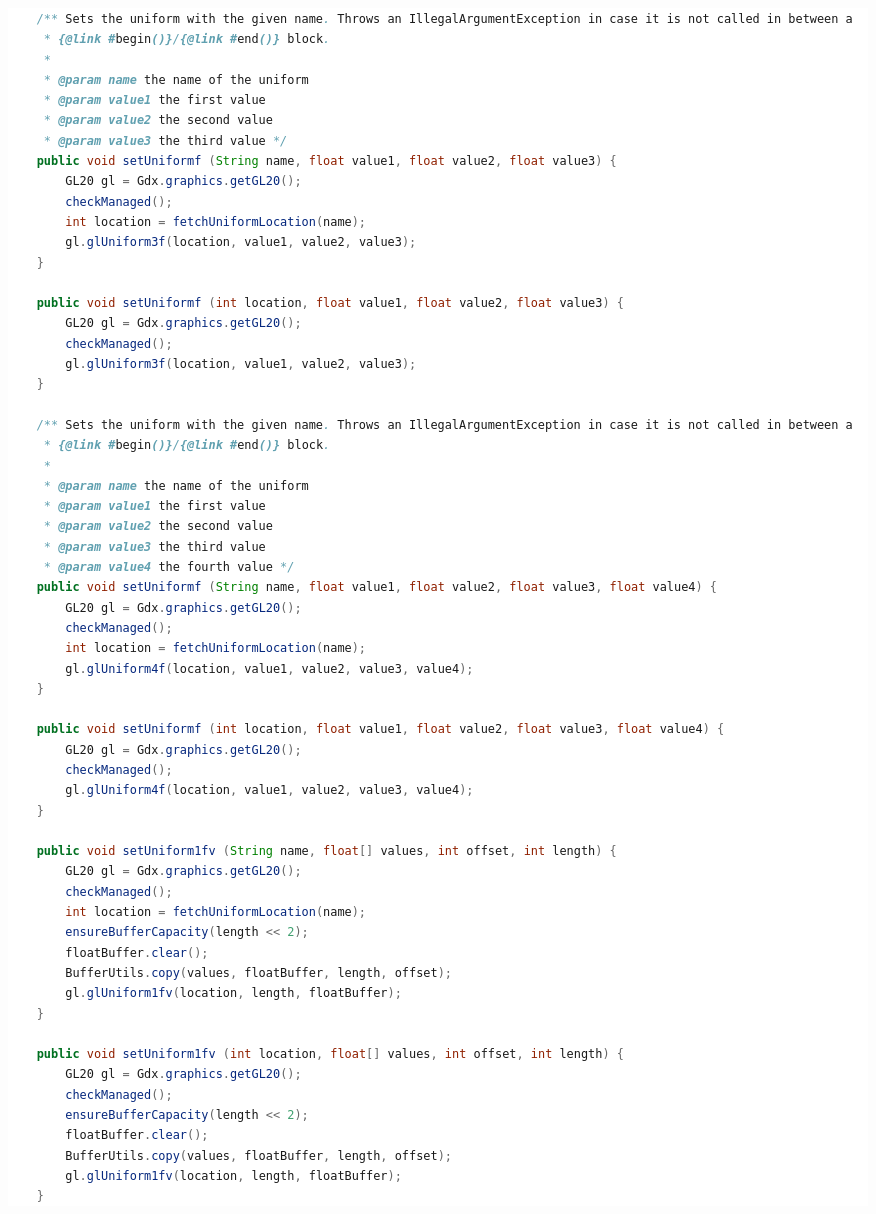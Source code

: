 ```java
	/** Sets the uniform with the given name. Throws an IllegalArgumentException in case it is not called in between a
	 * {@link #begin()}/{@link #end()} block.
	 * 
	 * @param name the name of the uniform
	 * @param value1 the first value
	 * @param value2 the second value
	 * @param value3 the third value */
	public void setUniformf (String name, float value1, float value2, float value3) {
		GL20 gl = Gdx.graphics.getGL20();
		checkManaged();
		int location = fetchUniformLocation(name);
		gl.glUniform3f(location, value1, value2, value3);
	}
	
	public void setUniformf (int location, float value1, float value2, float value3) {
		GL20 gl = Gdx.graphics.getGL20();
		checkManaged();
		gl.glUniform3f(location, value1, value2, value3);
	}

	/** Sets the uniform with the given name. Throws an IllegalArgumentException in case it is not called in between a
	 * {@link #begin()}/{@link #end()} block.
	 * 
	 * @param name the name of the uniform
	 * @param value1 the first value
	 * @param value2 the second value
	 * @param value3 the third value
	 * @param value4 the fourth value */
	public void setUniformf (String name, float value1, float value2, float value3, float value4) {
		GL20 gl = Gdx.graphics.getGL20();
		checkManaged();
		int location = fetchUniformLocation(name);
		gl.glUniform4f(location, value1, value2, value3, value4);
	}
	
	public void setUniformf (int location, float value1, float value2, float value3, float value4) {
		GL20 gl = Gdx.graphics.getGL20();
		checkManaged();
		gl.glUniform4f(location, value1, value2, value3, value4);
	}

	public void setUniform1fv (String name, float[] values, int offset, int length) {
		GL20 gl = Gdx.graphics.getGL20();
		checkManaged();
		int location = fetchUniformLocation(name);
		ensureBufferCapacity(length << 2);
		floatBuffer.clear();
		BufferUtils.copy(values, floatBuffer, length, offset);
		gl.glUniform1fv(location, length, floatBuffer);
	}
	
	public void setUniform1fv (int location, float[] values, int offset, int length) {
		GL20 gl = Gdx.graphics.getGL20();
		checkManaged();
		ensureBufferCapacity(length << 2);
		floatBuffer.clear();
		BufferUtils.copy(values, floatBuffer, length, offset);
		gl.glUniform1fv(location, length, floatBuffer);
	}

```